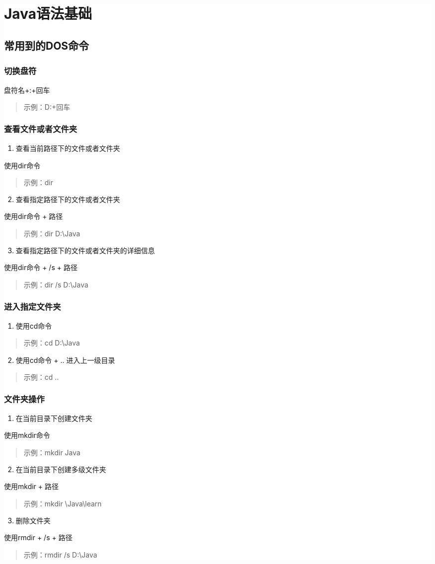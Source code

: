# Java语法基础

## 常用到的DOS命令

### 切换盘符

盘符名+:+回车
> 示例：D:+回车
>
### 查看文件或者文件夹

1. 查看当前路径下的文件或者文件夹

使用dir命令

> 示例：dir

2. 查看指定路径下的文件或者文件夹

使用dir命令 + 路径

> 示例：dir D:\Java

3. 查看指定路径下的文件或者文件夹的详细信息

使用dir命令 + /s + 路径
> 示例：dir /s D:\Java
>
### 进入指定文件夹

1. 使用cd命令

> 示例：cd D:\Java

2. 使用cd命令 + ..  进入上一级目录

> 示例：cd ..
>
### 文件夹操作

1. 在当前目录下创建文件夹

使用mkdir命令
> 示例：mkdir Java

2. 在当前目录下创建多级文件夹

使用mkdir + 路径

> 示例：mkdir \Java\learn

3. 删除文件夹

使用rmdir + /s + 路径

> 示例：rmdir /s D:\Java
